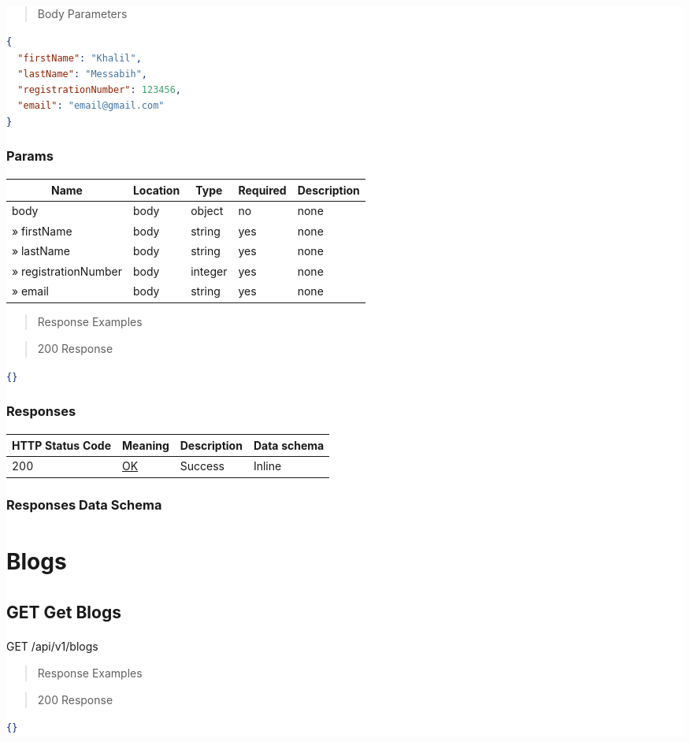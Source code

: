> Body Parameters

```json
{
  "firstName": "Khalil",
  "lastName": "Messabih",
  "registrationNumber": 123456,
  "email": "email@gmail.com"
}
```

### Params

|Name|Location|Type|Required|Description|
|---|---|---|---|---|
|body|body|object| no |none|
|» firstName|body|string| yes |none|
|» lastName|body|string| yes |none|
|» registrationNumber|body|integer| yes |none|
|» email|body|string| yes |none|

> Response Examples

> 200 Response

```json
{}
```

### Responses

|HTTP Status Code |Meaning|Description|Data schema|
|---|---|---|---|
|200|[OK](https://tools.ietf.org/html/rfc7231#section-6.3.1)|Success|Inline|

### Responses Data Schema

# Blogs

## GET Get Blogs

GET /api/v1/blogs

> Response Examples

> 200 Response

```json
{}
```
